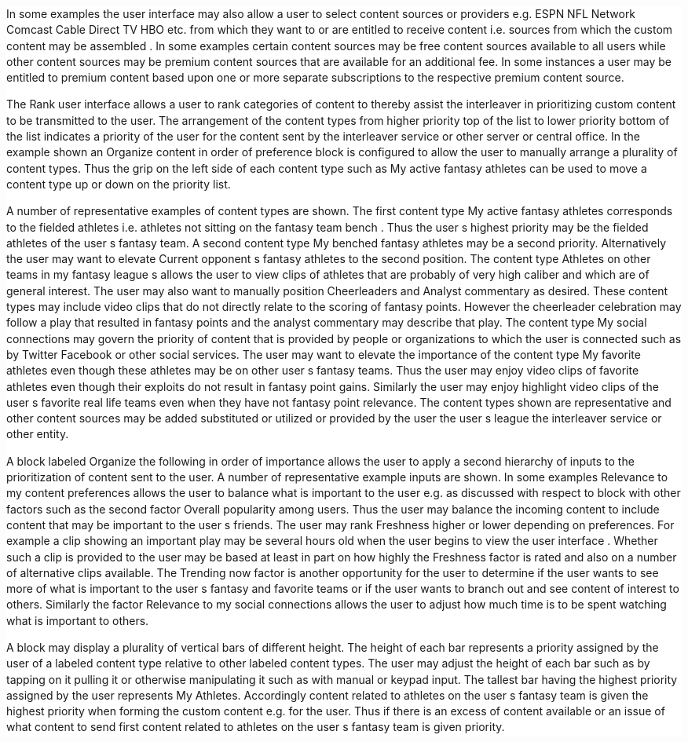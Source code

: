 In some examples the user interface may also allow a user to select content sources or providers e.g. ESPN NFL Network Comcast Cable Direct TV HBO etc. from which they want to or are entitled to receive content i.e. sources from which the custom content may be assembled . In some examples certain content sources may be free content sources available to all users while other content sources may be premium content sources that are available for an additional fee. In some instances a user may be entitled to premium content based upon one or more separate subscriptions to the respective premium content source.

The Rank user interface allows a user to rank categories of content to thereby assist the interleaver in prioritizing custom content to be transmitted to the user. The arrangement of the content types from higher priority top of the list to lower priority bottom of the list indicates a priority of the user for the content sent by the interleaver service or other server or central office. In the example shown an Organize content in order of preference block is configured to allow the user to manually arrange a plurality of content types. Thus the grip on the left side of each content type such as My active fantasy athletes can be used to move a content type up or down on the priority list.

A number of representative examples of content types are shown. The first content type My active fantasy athletes corresponds to the fielded athletes i.e. athletes not sitting on the fantasy team bench . Thus the user s highest priority may be the fielded athletes of the user s fantasy team. A second content type My benched fantasy athletes may be a second priority. Alternatively the user may want to elevate Current opponent s fantasy athletes to the second position. The content type Athletes on other teams in my fantasy league s allows the user to view clips of athletes that are probably of very high caliber and which are of general interest. The user may also want to manually position Cheerleaders and Analyst commentary as desired. These content types may include video clips that do not directly relate to the scoring of fantasy points. However the cheerleader celebration may follow a play that resulted in fantasy points and the analyst commentary may describe that play. The content type My social connections may govern the priority of content that is provided by people or organizations to which the user is connected such as by Twitter Facebook or other social services. The user may want to elevate the importance of the content type My favorite athletes even though these athletes may be on other user s fantasy teams. Thus the user may enjoy video clips of favorite athletes even though their exploits do not result in fantasy point gains. Similarly the user may enjoy highlight video clips of the user s favorite real life teams even when they have not fantasy point relevance. The content types shown are representative and other content sources may be added substituted or utilized or provided by the user the user s league the interleaver service or other entity.

A block labeled Organize the following in order of importance allows the user to apply a second hierarchy of inputs to the prioritization of content sent to the user. A number of representative example inputs are shown. In some examples Relevance to my content preferences allows the user to balance what is important to the user e.g. as discussed with respect to block with other factors such as the second factor Overall popularity among users. Thus the user may balance the incoming content to include content that may be important to the user s friends. The user may rank Freshness higher or lower depending on preferences. For example a clip showing an important play may be several hours old when the user begins to view the user interface . Whether such a clip is provided to the user may be based at least in part on how highly the Freshness factor is rated and also on a number of alternative clips available. The Trending now factor is another opportunity for the user to determine if the user wants to see more of what is important to the user s fantasy and favorite teams or if the user wants to branch out and see content of interest to others. Similarly the factor Relevance to my social connections allows the user to adjust how much time is to be spent watching what is important to others.

A block may display a plurality of vertical bars of different height. The height of each bar represents a priority assigned by the user of a labeled content type relative to other labeled content types. The user may adjust the height of each bar such as by tapping on it pulling it or otherwise manipulating it such as with manual or keypad input. The tallest bar having the highest priority assigned by the user represents My Athletes. Accordingly content related to athletes on the user s fantasy team is given the highest priority when forming the custom content e.g. for the user. Thus if there is an excess of content available or an issue of what content to send first content related to athletes on the user s fantasy team is given priority.
